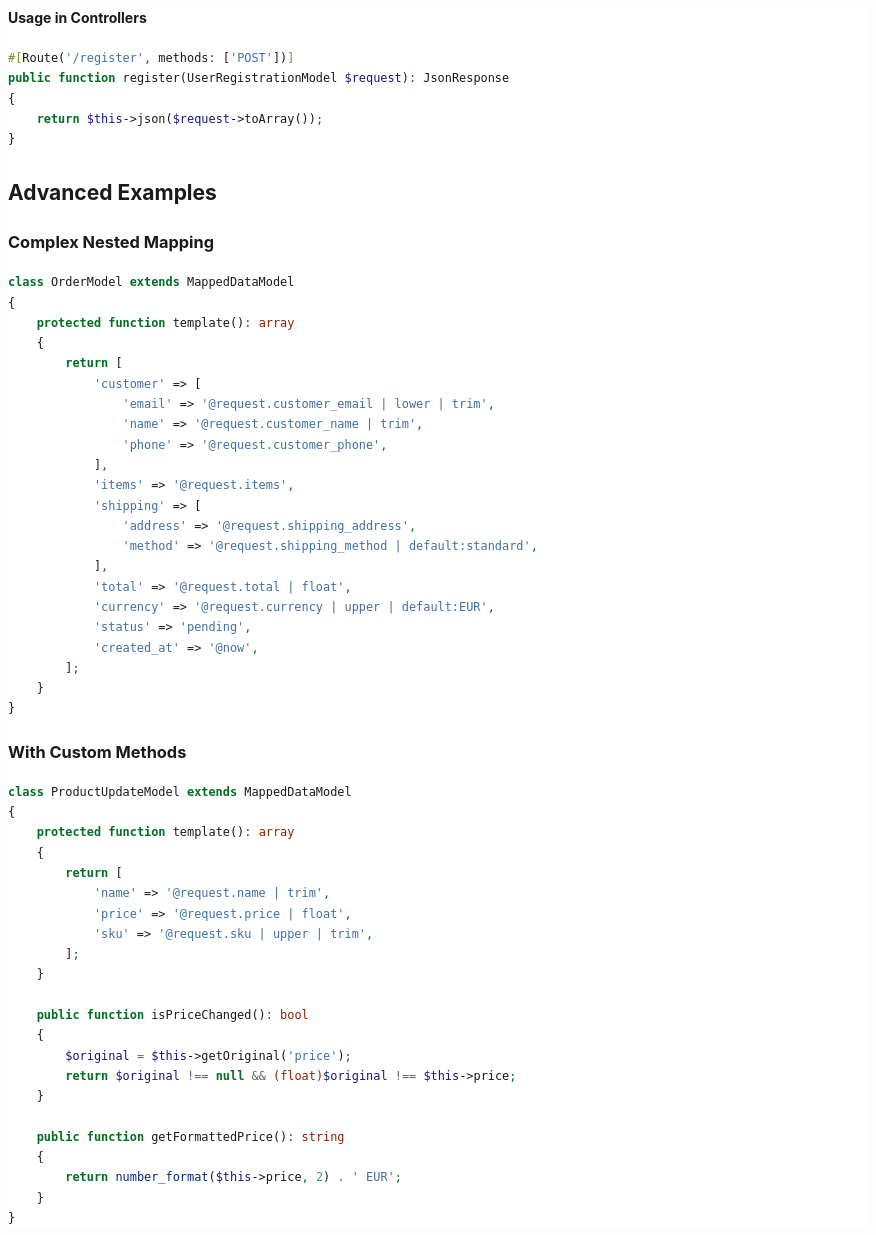 #### Usage in Controllers

```php
#[Route('/register', methods: ['POST'])]
public function register(UserRegistrationModel $request): JsonResponse
{
    return $this->json($request->toArray());
}
```

## Advanced Examples

### Complex Nested Mapping

```php
class OrderModel extends MappedDataModel
{
    protected function template(): array
    {
        return [
            'customer' => [
                'email' => '@request.customer_email | lower | trim',
                'name' => '@request.customer_name | trim',
                'phone' => '@request.customer_phone',
            ],
            'items' => '@request.items',
            'shipping' => [
                'address' => '@request.shipping_address',
                'method' => '@request.shipping_method | default:standard',
            ],
            'total' => '@request.total | float',
            'currency' => '@request.currency | upper | default:EUR',
            'status' => 'pending',
            'created_at' => '@now',
        ];
    }
}
```

### With Custom Methods

```php
class ProductUpdateModel extends MappedDataModel
{
    protected function template(): array
    {
        return [
            'name' => '@request.name | trim',
            'price' => '@request.price | float',
            'sku' => '@request.sku | upper | trim',
        ];
    }

    public function isPriceChanged(): bool
    {
        $original = $this->getOriginal('price');
        return $original !== null && (float)$original !== $this->price;
    }

    public function getFormattedPrice(): string
    {
        return number_format($this->price, 2) . ' EUR';
    }
}
```